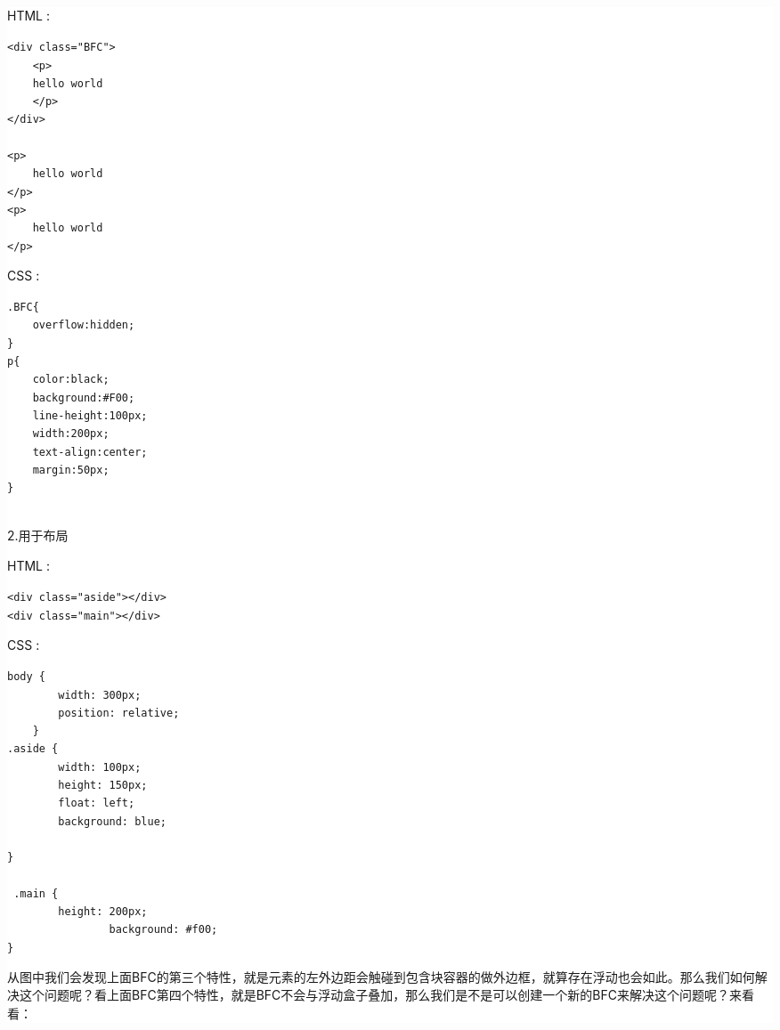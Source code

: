 HTML :
```
<div class="BFC">
    <p>
    hello world
    </p>
</div>
 
<p>
    hello world
</p>
<p>
    hello world
</p>
```
CSS :
```
.BFC{
    overflow:hidden;
}
p{
    color:black;
    background:#F00;
    line-height:100px;
    width:200px;
    text-align:center;
    margin:50px;
}
    
```

2.用于布局

HTML :
```
<div class="aside"></div> 
<div class="main"></div> 
```
CSS :
```
body {
        width: 300px;
        position: relative;
    }
.aside {
        width: 100px;
        height: 150px;
        float: left;
        background: blue;
     
}
     
 .main {
        height: 200px;
                background: #f00;
}
```
从图中我们会发现上面BFC的第三个特性，就是元素的左外边距会触碰到包含块容器的做外边框，就算存在浮动也会如此。那么我们如何解决这个问题呢？看上面BFC第四个特性，就是BFC不会与浮动盒子叠加，那么我们是不是可以创建一个新的BFC来解决这个问题呢？来看看：
